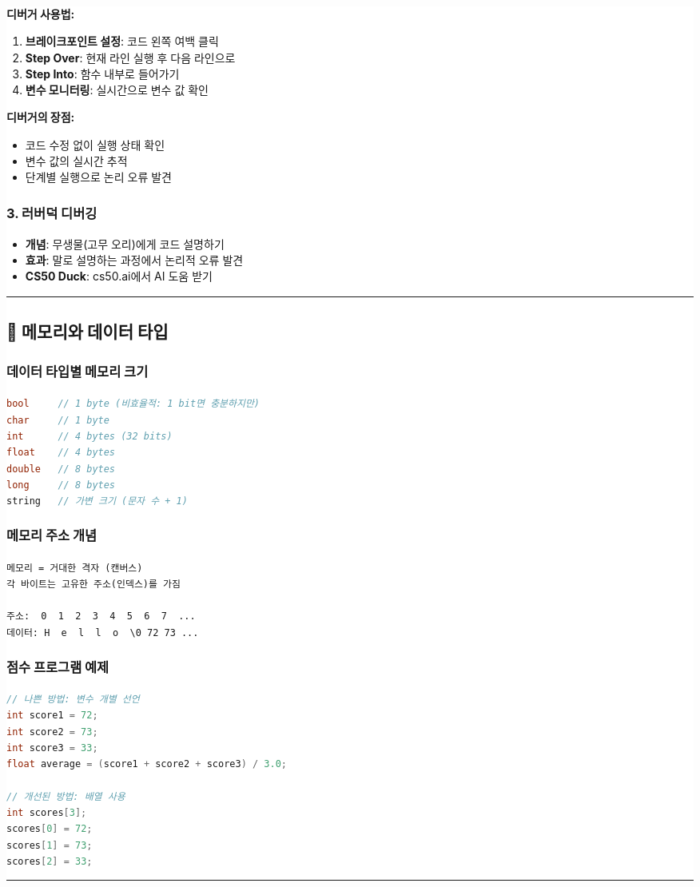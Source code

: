 **디버거 사용법:**
1. **브레이크포인트 설정**: 코드 왼쪽 여백 클릭
2. **Step Over**: 현재 라인 실행 후 다음 라인으로
3. **Step Into**: 함수 내부로 들어가기
4. **변수 모니터링**: 실시간으로 변수 값 확인

**디버거의 장점:**
- 코드 수정 없이 실행 상태 확인
- 변수 값의 실시간 추적
- 단계별 실행으로 논리 오류 발견

### 3. 러버덕 디버깅
- **개념**: 무생물(고무 오리)에게 코드 설명하기
- **효과**: 말로 설명하는 과정에서 논리적 오류 발견
- **CS50 Duck**: cs50.ai에서 AI 도움 받기

---

## 💾 메모리와 데이터 타입

### 데이터 타입별 메모리 크기
```c
bool     // 1 byte (비효율적: 1 bit면 충분하지만)
char     // 1 byte
int      // 4 bytes (32 bits)
float    // 4 bytes
double   // 8 bytes
long     // 8 bytes
string   // 가변 크기 (문자 수 + 1)
```

### 메모리 주소 개념
```
메모리 = 거대한 격자 (캔버스)
각 바이트는 고유한 주소(인덱스)를 가짐

주소:  0  1  2  3  4  5  6  7  ...
데이터: H  e  l  l  o  \0 72 73 ...
```

### 점수 프로그램 예제
```c
// 나쁜 방법: 변수 개별 선언
int score1 = 72;
int score2 = 73;
int score3 = 33;
float average = (score1 + score2 + score3) / 3.0;

// 개선된 방법: 배열 사용
int scores[3];
scores[0] = 72;
scores[1] = 73;
scores[2] = 33;
```

---